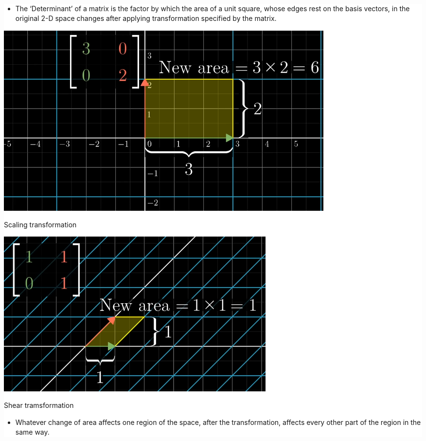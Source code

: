- The ‘Determinant’ of a matrix is the factor by which the area of a unit square, whose edges rest on the basis vectors, in the original 2-D space changes after applying transformation specified by the matrix.

![Scaling transformation](Linear%20Algebra%207b2ecec57ba24509bdd0f099c8067e7b/Screenshot_from_2024-06-30_12-16-16.png)

Scaling transformation

![Shear tramsformation](Linear%20Algebra%207b2ecec57ba24509bdd0f099c8067e7b/Screenshot_from_2024-06-30_12-13-29.png)

Shear tramsformation

- Whatever change of area affects one region of the space, after the transformation, affects every other part of the region in the same way.
